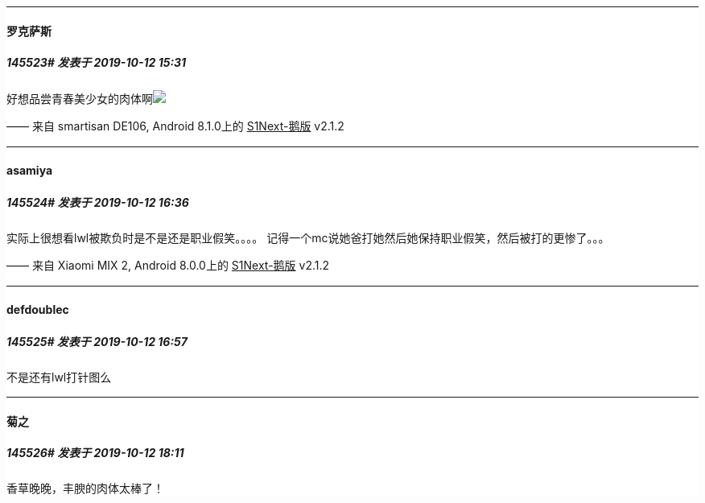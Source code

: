

-----

####  罗克萨斯  
##### 145523#       发表于 2019-10-12 15:31




好想品尝青春美少女的肉体啊<img src="https://static.saraba1st.com/image/smiley/face2017/134.png" referrerpolicy="no-referrer">

—— 来自 smartisan DE106, Android 8.1.0上的 [S1Next-鹅版](https://github.com/ykrank/S1-Next/releases) v2.1.2







-----

####  asamiya  
##### 145524#       发表于 2019-10-12 16:36




实际上很想看lwl被欺负时是不是还是职业假笑。。。。
记得一个mc说她爸打她然后她保持职业假笑，然后被打的更惨了。。。

—— 来自 Xiaomi MIX 2, Android 8.0.0上的 [S1Next-鹅版](https://github.com/ykrank/S1-Next/releases) v2.1.2







-----

####  defdoublec  
##### 145525#       发表于 2019-10-12 16:57




不是还有lwl打针图么







-----

####  菊之  
##### 145526#       发表于 2019-10-12 18:11




香草晚晚，丰腴的肉体太棒了！



